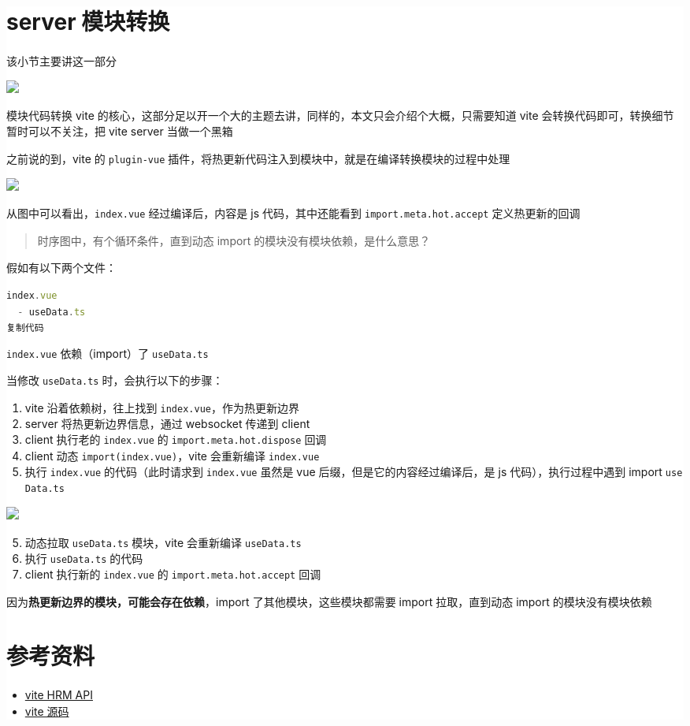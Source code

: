 # server 模块转换

该小节主要讲这一部分

![](https://p3-juejin.byteimg.com/tos-cn-i-k3u1fbpfcp/ca48e918fe3d41198101503211d125c7~tplv-k3u1fbpfcp-zoom-in-crop-mark:1304:0:0:0.awebp)

模块代码转换 vite 的核心，这部分足以开一个大的主题去讲，同样的，本文只会介绍个大概，只需要知道 vite 会转换代码即可，转换细节暂时可以不关注，把 vite server 当做一个黑箱

之前说的到，vite 的 `plugin-vue` 插件，将热更新代码注入到模块中，就是在编译转换模块的过程中处理

![](https://p3-juejin.byteimg.com/tos-cn-i-k3u1fbpfcp/63bf85f0eb3b4fb3aae5a38e24a27a38~tplv-k3u1fbpfcp-zoom-in-crop-mark:1304:0:0:0.awebp)

从图中可以看出，`index.vue` 经过编译后，内容是 js 代码，其中还能看到 `import.meta.hot.accept` 定义热更新的回调

> 时序图中，有个循环条件，直到动态 import 的模块没有模块依赖，是什么意思？

假如有以下两个文件：

```js
index.vue
  - useData.ts
复制代码

```

`index.vue` 依赖（import）了 `useData.ts`

当修改 `useData.ts` 时，会执行以下的步骤：

1.  vite 沿着依赖树，往上找到 `index.vue`，作为热更新边界
2.  server 将热更新边界信息，通过 websocket 传递到 client
3.  client 执行老的 `index.vue` 的 `import.meta.hot.dispose` 回调
4.  client 动态 `import(index.vue)`，vite 会重新编译 `index.vue`
5.  执行 `index.vue` 的代码（此时请求到 `index.vue` 虽然是 vue 后缀，但是它的内容经过编译后，是 js 代码），执行过程中遇到 import `useData.ts`

![](https://p3-juejin.byteimg.com/tos-cn-i-k3u1fbpfcp/02b40b0a36de40da97afd14a9afcb493~tplv-k3u1fbpfcp-zoom-in-crop-mark:1304:0:0:0.awebp)

5.  动态拉取 `useData.ts` 模块，vite 会重新编译 `useData.ts`
6.  执行 `useData.ts` 的代码
7.  client 执行新的 `index.vue` 的 `import.meta.hot.accept` 回调

因为**热更新边界的模块，可能会存在依赖**，import 了其他模块，这些模块都需要 import 拉取，直到动态 import 的模块没有模块依赖

# 参考资料

- [vite HRM API](https://link.juejin.cn?target=https%3A%2F%2Fcn.vitejs.dev%2Fguide%2Fapi-hmr.html "https://cn.vitejs.dev/guide/api-hmr.html")
- [vite 源码](https://link.juejin.cn?target=https%3A%2F%2Fgithub.com%2Fvitejs%2Fvite "https://github.com/vitejs/vite")
